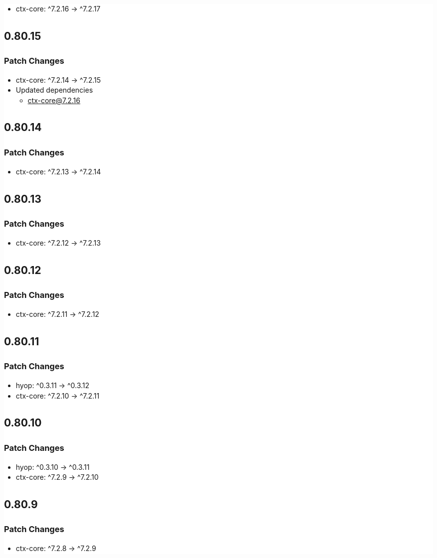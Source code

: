 - ctx-core: ^7.2.16 -> ^7.2.17

## 0.80.15

### Patch Changes

- ctx-core: ^7.2.14 -> ^7.2.15
- Updated dependencies
  - ctx-core@7.2.16

## 0.80.14

### Patch Changes

- ctx-core: ^7.2.13 -> ^7.2.14

## 0.80.13

### Patch Changes

- ctx-core: ^7.2.12 -> ^7.2.13

## 0.80.12

### Patch Changes

- ctx-core: ^7.2.11 -> ^7.2.12

## 0.80.11

### Patch Changes

- hyop: ^0.3.11 -> ^0.3.12
- ctx-core: ^7.2.10 -> ^7.2.11

## 0.80.10

### Patch Changes

- hyop: ^0.3.10 -> ^0.3.11
- ctx-core: ^7.2.9 -> ^7.2.10

## 0.80.9

### Patch Changes

- ctx-core: ^7.2.8 -> ^7.2.9
